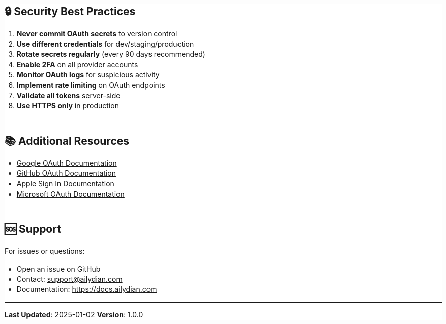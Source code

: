 
## 🔒 Security Best Practices

1. **Never commit OAuth secrets** to version control
2. **Use different credentials** for dev/staging/production
3. **Rotate secrets regularly** (every 90 days recommended)
4. **Enable 2FA** on all provider accounts
5. **Monitor OAuth logs** for suspicious activity
6. **Implement rate limiting** on OAuth endpoints
7. **Validate all tokens** server-side
8. **Use HTTPS only** in production

---

## 📚 Additional Resources

- [Google OAuth Documentation](https://developers.google.com/identity/protocols/oauth2)
- [GitHub OAuth Documentation](https://docs.github.com/en/developers/apps/building-oauth-apps)
- [Apple Sign In Documentation](https://developer.apple.com/sign-in-with-apple/)
- [Microsoft OAuth Documentation](https://docs.microsoft.com/en-us/azure/active-directory/develop/)

---

## 🆘 Support

For issues or questions:
- Open an issue on GitHub
- Contact: support@ailydian.com
- Documentation: https://docs.ailydian.com

---

**Last Updated**: 2025-01-02
**Version**: 1.0.0
